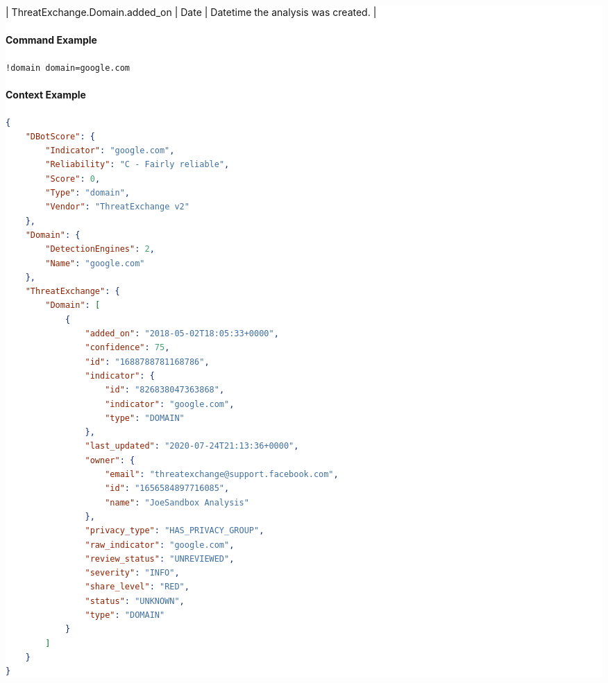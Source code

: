 | ThreatExchange.Domain.added_on | Date | Datetime the analysis was created. | 


#### Command Example

```!domain domain=google.com```

#### Context Example

```json
{
    "DBotScore": {
        "Indicator": "google.com",
        "Reliability": "C - Fairly reliable",
        "Score": 0,
        "Type": "domain",
        "Vendor": "ThreatExchange v2"
    },
    "Domain": {
        "DetectionEngines": 2,
        "Name": "google.com"
    },
    "ThreatExchange": {
        "Domain": [
            {
                "added_on": "2018-05-02T18:05:33+0000",
                "confidence": 75,
                "id": "1688788781168786",
                "indicator": {
                    "id": "826838047363868",
                    "indicator": "google.com",
                    "type": "DOMAIN"
                },
                "last_updated": "2020-07-24T21:13:36+0000",
                "owner": {
                    "email": "threatexchange@support.facebook.com",
                    "id": "1656584897716085",
                    "name": "JoeSandbox Analysis"
                },
                "privacy_type": "HAS_PRIVACY_GROUP",
                "raw_indicator": "google.com",
                "review_status": "UNREVIEWED",
                "severity": "INFO",
                "share_level": "RED",
                "status": "UNKNOWN",
                "type": "DOMAIN"
            }
        ]
    }
}
```
